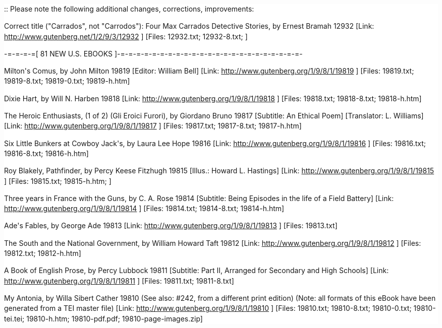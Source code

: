 
:: Please note the following additional changes, corrections, improvements:

Correct title ("Carrados", not "Carrodos"):
Four Max Carrados Detective Stories, by Ernest Bramah 12932
  [Link: http://www.gutenberg.net/1/2/9/3/12932 ]
  [Files: 12932.txt; 12932-8.txt; ]


-=-=-=-=[  81 NEW U.S. EBOOKS ]-=-=-=-=-=-=-=-=-=-=-=-=-=-=-=-=-=-=-=-=-=-=-=-

Milton's Comus, by John Milton                                           19819
   [Editor: William Bell]
   [Link: http://www.gutenberg.org/1/9/8/1/19819 ]
   [Files: 19819.txt; 19819-8.txt; 19819-0.txt; 19819-h.htm]

Dixie Hart, by Will N. Harben                                            19818
   [Link: http://www.gutenberg.org/1/9/8/1/19818 ]
   [Files: 19818.txt; 19818-8.txt; 19818-h.htm]

The Heroic Enthusiasts, (1 of 2) (Gli Eroici Furori), by Giordano Bruno  19817
   [Subtitle: An Ethical Poem]
   [Translator: L. Williams]
   [Link: http://www.gutenberg.org/1/9/8/1/19817 ]
   [Files: 19817.txt; 19817-8.txt; 19817-h.htm]

Six Little Bunkers at Cowboy Jack's, by Laura Lee Hope                   19816
   [Link: http://www.gutenberg.org/1/9/8/1/19816 ]
   [Files: 19816.txt; 19816-8.txt; 19816-h.htm]

Roy Blakely, Pathfinder, by Percy Keese Fitzhugh                         19815
   [Illus.: Howard L. Hastings]
   [Link: http://www.gutenberg.org/1/9/8/1/19815 ]
   [Files: 19815.txt; 19815-h.htm; ]

Three years in France with the Guns, by C. A. Rose                       19814
   [Subtitle: Being Episodes in the life of a Field Battery]
   [Link: http://www.gutenberg.org/1/9/8/1/19814 ]
   [Files: 19814.txt; 19814-8.txt; 19814-h.htm]

Ade's Fables, by George Ade                                              19813
   [Link: http://www.gutenberg.org/1/9/8/1/19813 ]
   [Files: 19813.txt]

The South and the National Government, by William Howard Taft            19812
   [Link: http://www.gutenberg.org/1/9/8/1/19812 ]
   [Files: 19812.txt; 19812-h.htm]

A Book of English Prose, by Percy Lubbock                                19811
   [Subtitle: Part II, Arranged for Secondary and High Schools]
   [Link: http://www.gutenberg.org/1/9/8/1/19811 ]
   [Files: 19811.txt; 19811-8.txt]

My Antonia, by Willa Sibert Cather                                       19810
   (See also: #242, from a different print edition)
   (Note: all formats of this eBook have been generated from a TEI master file)
   [Link: http://www.gutenberg.org/1/9/8/1/19810 ]
   [Files: 19810.txt; 19810-8.txt; 19810-0.txt; 19810-tei.tei;
    19810-h.htm; 19810-pdf.pdf; 19810-page-images.zip]
